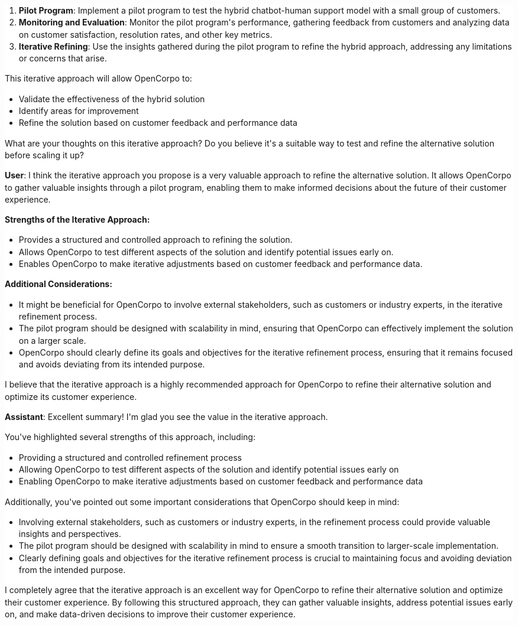 1. **Pilot Program**: Implement a pilot program to test the hybrid chatbot-human support model with a small group of customers.
2. **Monitoring and Evaluation**: Monitor the pilot program's performance, gathering feedback from customers and analyzing data on customer satisfaction, resolution rates, and other key metrics.
3. **Iterative Refining**: Use the insights gathered during the pilot program to refine the hybrid approach, addressing any limitations or concerns that arise.

This iterative approach will allow OpenCorpo to:

* Validate the effectiveness of the hybrid solution
* Identify areas for improvement
* Refine the solution based on customer feedback and performance data

What are your thoughts on this iterative approach? Do you believe it's a suitable way to test and refine the alternative solution before scaling it up?

**User**: I think the iterative approach you propose is a very valuable approach to refine the alternative solution. It allows OpenCorpo to gather valuable insights through a pilot program, enabling them to make informed decisions about the future of their customer experience.

**Strengths of the Iterative Approach:**

* Provides a structured and controlled approach to refining the solution.
* Allows OpenCorpo to test different aspects of the solution and identify potential issues early on.
* Enables OpenCorpo to make iterative adjustments based on customer feedback and performance data.

**Additional Considerations:**

* It might be beneficial for OpenCorpo to involve external stakeholders, such as customers or industry experts, in the iterative refinement process.
* The pilot program should be designed with scalability in mind, ensuring that OpenCorpo can effectively implement the solution on a larger scale.
* OpenCorpo should clearly define its goals and objectives for the iterative refinement process, ensuring that it remains focused and avoids deviating from its intended purpose.

I believe that the iterative approach is a highly recommended approach for OpenCorpo to refine their alternative solution and optimize its customer experience.

**Assistant**: Excellent summary! I'm glad you see the value in the iterative approach.

You've highlighted several strengths of this approach, including:

* Providing a structured and controlled refinement process
* Allowing OpenCorpo to test different aspects of the solution and identify potential issues early on
* Enabling OpenCorpo to make iterative adjustments based on customer feedback and performance data

Additionally, you've pointed out some important considerations that OpenCorpo should keep in mind:

* Involving external stakeholders, such as customers or industry experts, in the refinement process could provide valuable insights and perspectives.
* The pilot program should be designed with scalability in mind to ensure a smooth transition to larger-scale implementation.
* Clearly defining goals and objectives for the iterative refinement process is crucial to maintaining focus and avoiding deviation from the intended purpose.

I completely agree that the iterative approach is an excellent way for OpenCorpo to refine their alternative solution and optimize their customer experience. By following this structured approach, they can gather valuable insights, address potential issues early on, and make data-driven decisions to improve their customer experience.
